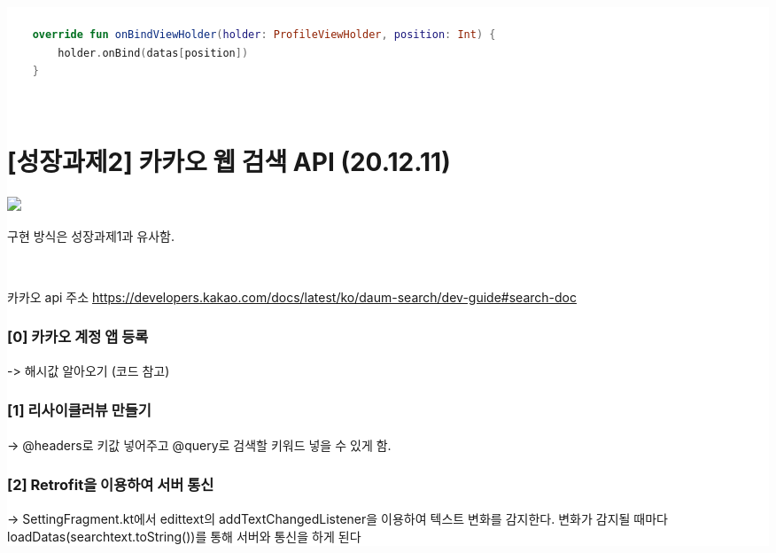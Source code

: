 ```kotlin

    override fun onBindViewHolder(holder: ProfileViewHolder, position: Int) {
        holder.onBind(datas[position])
    }
```

<br>

# [성장과제2] 카카오 웹 검색 API (20.12.11)   
<img src="https://user-images.githubusercontent.com/62381385/101905100-40cd6f00-3bfa-11eb-9eb0-252b06273f09.jpg" width="30%">   

<br>

구현 방식은 성장과제1과 유사함.   

<br>

카카오 api 주소
https://developers.kakao.com/docs/latest/ko/daum-search/dev-guide#search-doc


### [0] 카카오 계정 앱 등록  
-> 해시값 알아오기 (코드 참고)   

### [1] 리사이클러뷰 만들기
-> @headers로 키값 넣어주고 @query로 검색할 키워드 넣을 수 있게 함.   

### [2] Retrofit을 이용하여 서버 통신   
-> SettingFragment.kt에서 edittext의 addTextChangedListener을 이용하여 텍스트 변화를 감지한다.
변화가 감지될 때마다 loadDatas(searchtext.toString())를 통해 서버와 통신을 하게 된다
      
